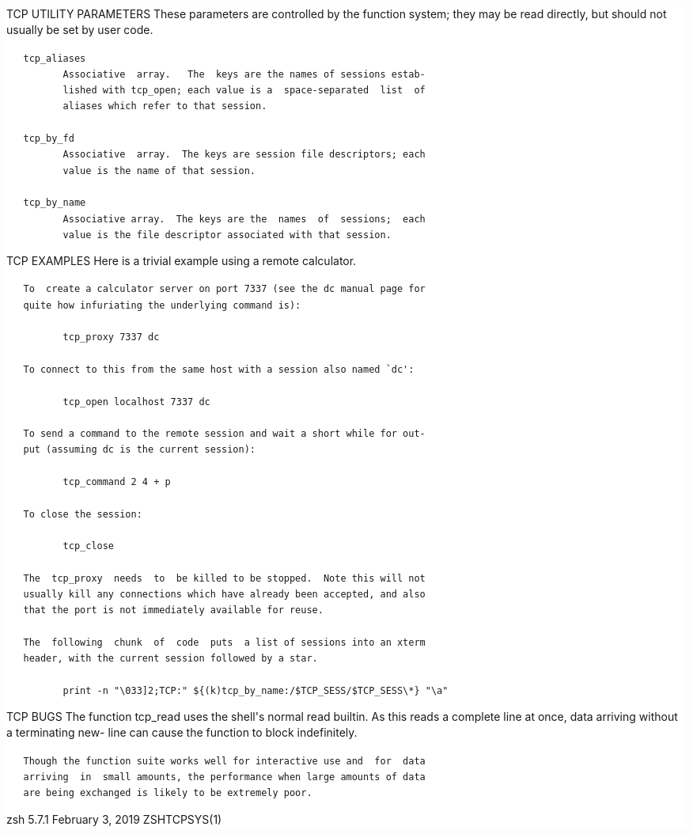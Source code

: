 
TCP UTILITY PARAMETERS
       These parameters are controlled by the function  system;  they  may  be
       read directly, but should not usually be set by user code.

       tcp_aliases
              Associative  array.   The  keys are the names of sessions estab-
              lished with tcp_open; each value is a  space-separated  list  of
              aliases which refer to that session.

       tcp_by_fd
              Associative  array.  The keys are session file descriptors; each
              value is the name of that session.

       tcp_by_name
              Associative array.  The keys are the  names  of  sessions;  each
              value is the file descriptor associated with that session.


TCP EXAMPLES
       Here is a trivial example using a remote calculator.

       To  create a calculator server on port 7337 (see the dc manual page for
       quite how infuriating the underlying command is):

              tcp_proxy 7337 dc

       To connect to this from the same host with a session also named `dc':

              tcp_open localhost 7337 dc

       To send a command to the remote session and wait a short while for out-
       put (assuming dc is the current session):

              tcp_command 2 4 + p

       To close the session:

              tcp_close

       The  tcp_proxy  needs  to  be killed to be stopped.  Note this will not
       usually kill any connections which have already been accepted, and also
       that the port is not immediately available for reuse.

       The  following  chunk  of  code  puts  a list of sessions into an xterm
       header, with the current session followed by a star.

              print -n "\033]2;TCP:" ${(k)tcp_by_name:/$TCP_SESS/$TCP_SESS\*} "\a"


TCP BUGS
       The function tcp_read uses the shell's normal read  builtin.   As  this
       reads a complete line at once, data arriving without a terminating new-
       line can cause the function to block indefinitely.

       Though the function suite works well for interactive use and  for  data
       arriving  in  small amounts, the performance when large amounts of data
       are being exchanged is likely to be extremely poor.



zsh 5.7.1                      February 3, 2019                   ZSHTCPSYS(1)
